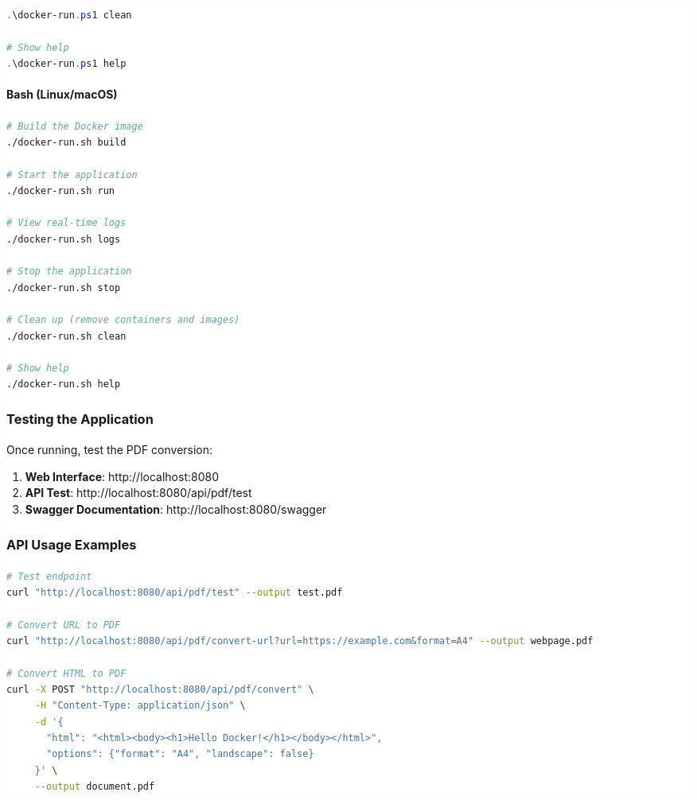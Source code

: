 ```powershell
.\docker-run.ps1 clean

# Show help
.\docker-run.ps1 help
```

#### Bash (Linux/macOS)
```bash
# Build the Docker image
./docker-run.sh build

# Start the application
./docker-run.sh run

# View real-time logs
./docker-run.sh logs

# Stop the application
./docker-run.sh stop

# Clean up (remove containers and images)
./docker-run.sh clean

# Show help
./docker-run.sh help
```

### Testing the Application

Once running, test the PDF conversion:

1. **Web Interface**: http://localhost:8080
2. **API Test**: http://localhost:8080/api/pdf/test
3. **Swagger Documentation**: http://localhost:8080/swagger

### API Usage Examples

```bash
# Test endpoint
curl "http://localhost:8080/api/pdf/test" --output test.pdf

# Convert URL to PDF
curl "http://localhost:8080/api/pdf/convert-url?url=https://example.com&format=A4" --output webpage.pdf

# Convert HTML to PDF
curl -X POST "http://localhost:8080/api/pdf/convert" \
     -H "Content-Type: application/json" \
     -d '{
       "html": "<html><body><h1>Hello Docker!</h1></body></html>",
       "options": {"format": "A4", "landscape": false}
     }' \
     --output document.pdf
```
